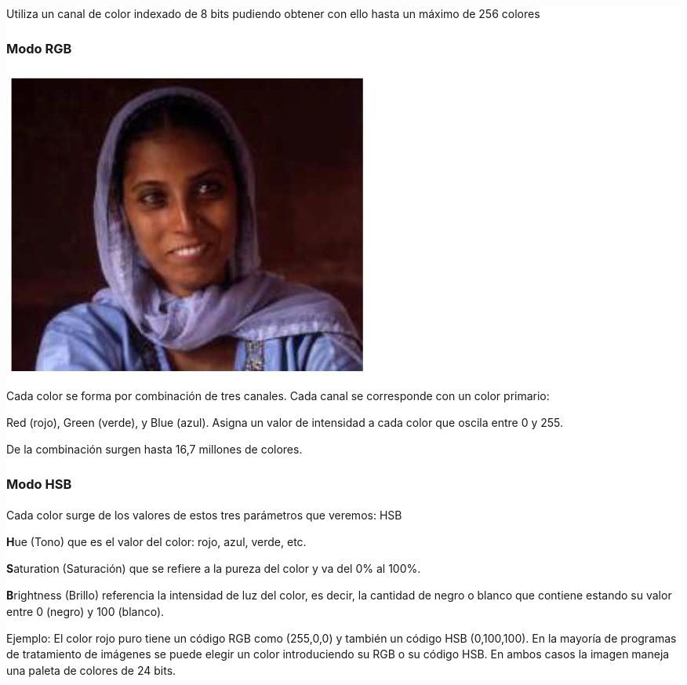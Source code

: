 Utiliza un canal de color indexado de 8 bits pudiendo obtener con ello hasta un máximo de 256 colores

### Modo RGB

![](media/79c015f93418d029d6e60f1e83e237e3.jpeg)

Cada color se forma por combinación de tres canales. Cada canal se corresponde con un color primario:

Red (rojo), Green (verde), y Blue (azul). Asigna un valor de intensidad a cada color que oscila entre 0 y 255.

De la combinación surgen hasta 16,7 millones de colores.

### Modo HSB

Cada color surge de los valores de estos tres parámetros que veremos: HSB

**H**ue (Tono) que es el valor del color: rojo, azul, verde, etc.

**S**aturation (Saturación) que se refiere a la pureza del color y va del 0% al 100%. 

**B**rightness (Brillo) referencia la intensidad de luz del color, es decir, la cantidad de negro o blanco que contiene estando su valor entre 0 (negro) y 100 (blanco).

Ejemplo: El color rojo puro tiene un código RGB como (255,0,0) y también un código HSB (0,100,100). En la mayoría de programas de tratamiento de imágenes se puede elegir un color introduciendo su RGB o su código HSB. En ambos casos la imagen maneja una paleta de colores de 24 bits.
